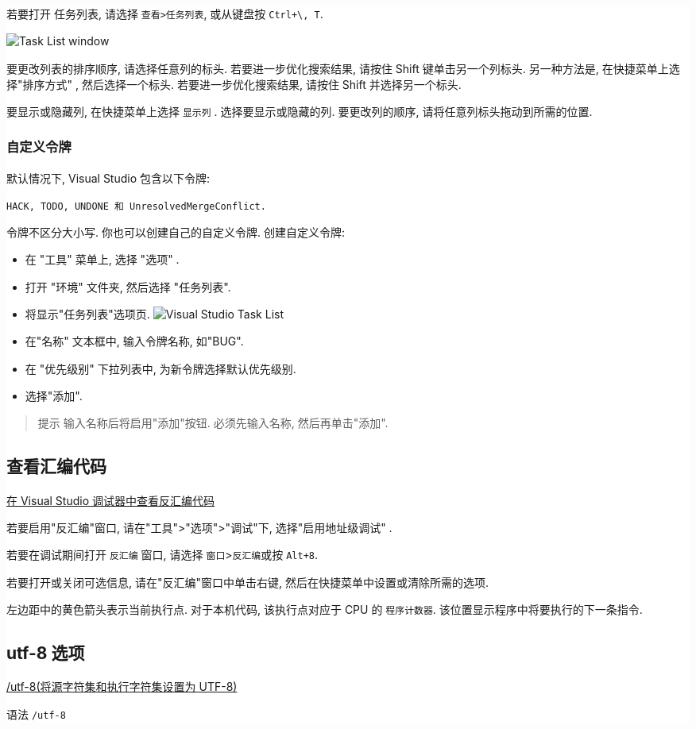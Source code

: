 若要打开 任务列表, 请选择 `查看>任务列表`, 或从键盘按 `Ctrl+\, T`.

![Task List window](https://docs.microsoft.com/zh-cn/visualstudio/ide/media/vs2015_task_list.png?view=vs-2022)

要更改列表的排序顺序, 请选择任意列的标头.
若要进一步优化搜索结果, 请按住 Shift 键单击另一个列标头.
另一种方法是, 在快捷菜单上选择"排序方式" , 然后选择一个标头.
若要进一步优化搜索结果, 请按住 Shift 并选择另一个标头.

要显示或隐藏列, 在快捷菜单上选择 `显示列` .  选择要显示或隐藏的列.
要更改列的顺序, 请将任意列标头拖动到所需的位置.

### 自定义令牌

默认情况下, Visual Studio 包含以下令牌:

    HACK, TODO, UNDONE 和 UnresolvedMergeConflict.

令牌不区分大小写.  你也可以创建自己的自定义令牌.
创建自定义令牌:

+ 在 "工具" 菜单上, 选择 "选项" .
+ 打开 "环境" 文件夹, 然后选择 "任务列表".
+ 将显示"任务列表"选项页.
    ![Visual Studio Task List](https://docs.microsoft.com/zh-cn/visualstudio/ide/media/vs2015_task_list_options.png?view=vs-2022)

+ 在"名称" 文本框中, 输入令牌名称, 如"BUG".
+ 在 "优先级别" 下拉列表中, 为新令牌选择默认优先级别.
+ 选择"添加".

>提示
>输入名称后将启用"添加"按钮.  必须先输入名称, 然后再单击"添加".

## 查看汇编代码

[在 Visual Studio 调试器中查看反汇编代码](https://learn.microsoft.com/zh-cn/visualstudio/debugger/how-to-use-the-disassembly-window?view=vs-2022)

若要启用"反汇编"窗口, 请在"工具">"选项">"调试"下, 选择"启用地址级调试" .

若要在调试期间打开 `反汇编` 窗口, 请选择 `窗口`>`反汇编`或按 `Alt+8`.

若要打开或关闭可选信息, 请在"反汇编"窗口中单击右键, 然后在快捷菜单中设置或清除所需的选项.

左边距中的黄色箭头表示当前执行点.
对于本机代码, 该执行点对应于 CPU 的 `程序计数器`.
该位置显示程序中将要执行的下一条指令.

## utf-8 选项

[/utf-8(将源字符集和执行字符集设置为 UTF-8)](https://learn.microsoft.com/zh-cn/cpp/build/reference/utf-8-set-source-and-executable-character-sets-to-utf-8)

语法
`/utf-8`
